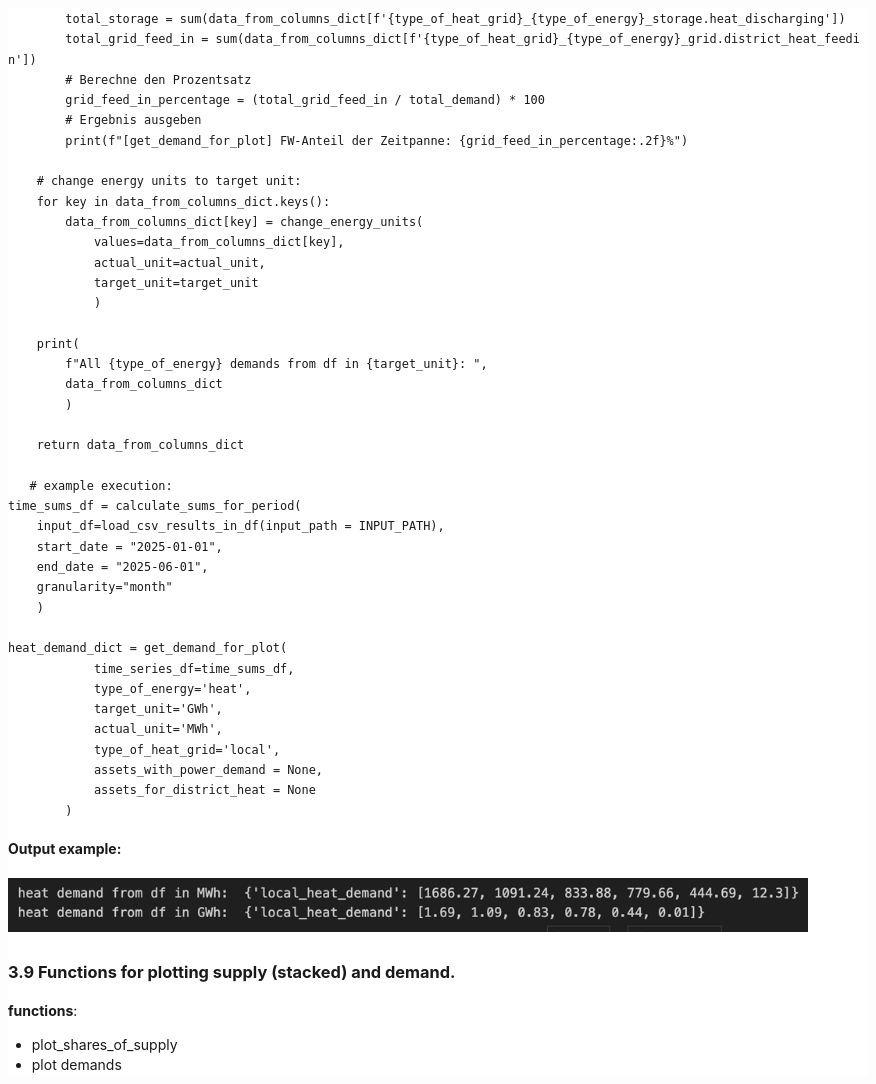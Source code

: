 ````
        total_storage = sum(data_from_columns_dict[f'{type_of_heat_grid}_{type_of_energy}_storage.heat_discharging'])
        total_grid_feed_in = sum(data_from_columns_dict[f'{type_of_heat_grid}_{type_of_energy}_grid.district_heat_feedin'])
        # Berechne den Prozentsatz
        grid_feed_in_percentage = (total_grid_feed_in / total_demand) * 100
        # Ergebnis ausgeben
        print(f"[get_demand_for_plot] FW-Anteil der Zeitpanne: {grid_feed_in_percentage:.2f}%")
    
    # change energy units to target unit: 
    for key in data_from_columns_dict.keys():
        data_from_columns_dict[key] = change_energy_units(
            values=data_from_columns_dict[key], 
            actual_unit=actual_unit, 
            target_unit=target_unit
            )
    
    print(
        f"All {type_of_energy} demands from df in {target_unit}: ", 
        data_from_columns_dict
        )
 
    return data_from_columns_dict

   # example execution: 
time_sums_df = calculate_sums_for_period(
    input_df=load_csv_results_in_df(input_path = INPUT_PATH), 
    start_date = "2025-01-01", 
    end_date = "2025-06-01", 
    granularity="month"
    )

heat_demand_dict = get_demand_for_plot(
            time_series_df=time_sums_df,
            type_of_energy='heat',
            target_unit='GWh',
            actual_unit='MWh',
            type_of_heat_grid='local',
            assets_with_power_demand = None,
            assets_for_district_heat = None
        )
````

#### Output example: 
<img src="../data/postprocessing/zzz_pictures_readme/get_demand_for_plot_example.png" alt="get_demand_for_plot_example" width="800">

### 3.9 Functions for plotting supply (stacked) and demand.
**functions**:  
- plot_shares_of_supply
- plot demands
